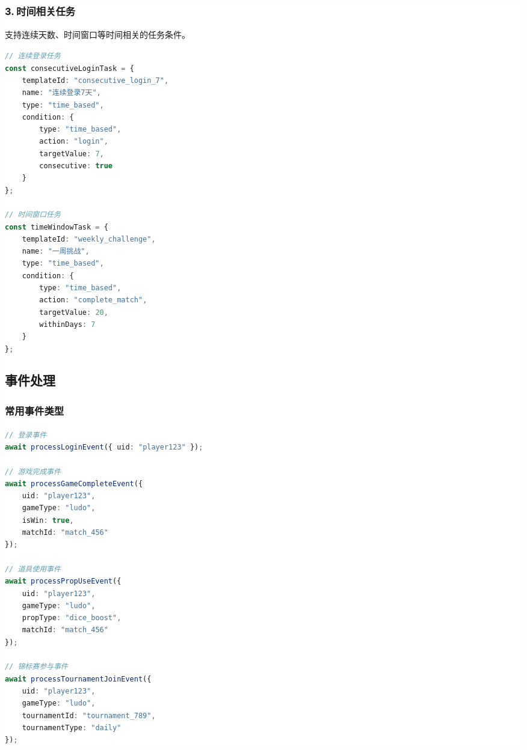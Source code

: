 ### 3. 时间相关任务

支持连续天数、时间窗口等时间相关的任务条件。

```typescript
// 连续登录任务
const consecutiveLoginTask = {
    templateId: "consecutive_login_7",
    name: "连续登录7天",
    type: "time_based",
    condition: {
        type: "time_based",
        action: "login",
        targetValue: 7,
        consecutive: true
    }
};

// 时间窗口任务
const timeWindowTask = {
    templateId: "weekly_challenge",
    name: "一周挑战",
    type: "time_based",
    condition: {
        type: "time_based",
        action: "complete_match",
        targetValue: 20,
        withinDays: 7
    }
};
```

## 事件处理

### 常用事件类型

```typescript
// 登录事件
await processLoginEvent({ uid: "player123" });

// 游戏完成事件
await processGameCompleteEvent({
    uid: "player123",
    gameType: "ludo",
    isWin: true,
    matchId: "match_456"
});

// 道具使用事件
await processPropUseEvent({
    uid: "player123",
    gameType: "ludo",
    propType: "dice_boost",
    matchId: "match_456"
});

// 锦标赛参与事件
await processTournamentJoinEvent({
    uid: "player123",
    gameType: "ludo",
    tournamentId: "tournament_789",
    tournamentType: "daily"
});

```